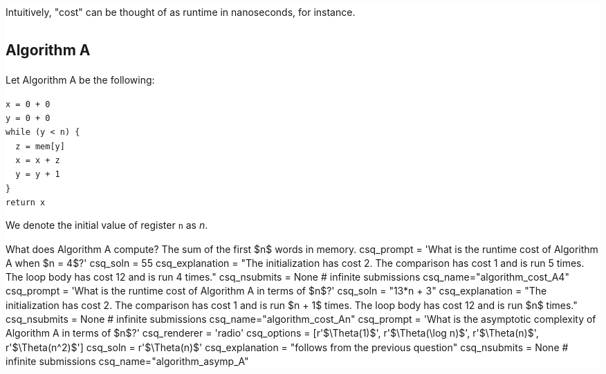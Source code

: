 Intuitively, "cost" can be thought of as runtime in nanoseconds, for instance.

## Algorithm A

Let Algorithm A be the following:

```
x = 0 + 0
y = 0 + 0
while (y < n) {
  z = mem[y]
  x = x + z
  y = y + 1
}
return x
```

We denote the initial value of register `n` as $n$.

<checkyourself>
What does Algorithm A compute?

<showhide>
The sum of the first $n$ words in memory.
</showhide>
</checkyourself>

<question pythonliteral>
csq_prompt = 'What is the runtime cost of Algorithm A when $n = 4$?'
csq_soln = 55
csq_explanation = "The initialization has cost 2.  The comparison has cost 1 and is run 5 times.  The loop body has cost 12 and is run 4 times."
csq_nsubmits = None # infinite submissions
csq_name="algorithm_cost_A4"
</question>

<question expression>
csq_prompt = 'What is the runtime cost of Algorithm A in terms of $n$?'
csq_soln = "13*n + 3"
csq_explanation = "The initialization has cost 2.  The comparison has cost 1 and is run $n + 1$ times.  The loop body has cost 12 and is run $n$ times."
csq_nsubmits = None # infinite submissions
csq_name="algorithm_cost_An"
</question>

<question multiplechoice>
csq_prompt = 'What is the asymptotic complexity of Algorithm A in terms of $n$?'
csq_renderer = 'radio'
csq_options = [r'$\Theta(1)$', r'$\Theta(\log n)$', r'$\Theta(n)$', r'$\Theta(n^2)$']
csq_soln = r'$\Theta(n)$'
csq_explanation = "follows from the previous question"
csq_nsubmits = None # infinite submissions
csq_name="algorithm_asymp_A"
</question>
